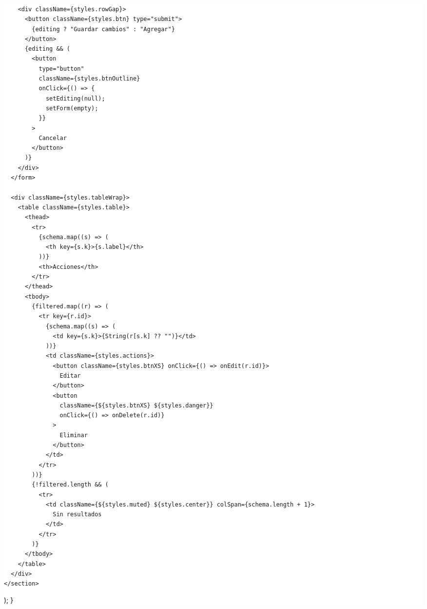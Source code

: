         <div className={styles.rowGap}>
          <button className={styles.btn} type="submit">
            {editing ? "Guardar cambios" : "Agregar"}
          </button>
          {editing && (
            <button
              type="button"
              className={styles.btnOutline}
              onClick={() => {
                setEditing(null);
                setForm(empty);
              }}
            >
              Cancelar
            </button>
          )}
        </div>
      </form>

      <div className={styles.tableWrap}>
        <table className={styles.table}>
          <thead>
            <tr>
              {schema.map((s) => (
                <th key={s.k}>{s.label}</th>
              ))}
              <th>Acciones</th>
            </tr>
          </thead>
          <tbody>
            {filtered.map((r) => (
              <tr key={r.id}>
                {schema.map((s) => (
                  <td key={s.k}>{String(r[s.k] ?? "")}</td>
                ))}
                <td className={styles.actions}>
                  <button className={styles.btnXS} onClick={() => onEdit(r.id)}>
                    Editar
                  </button>
                  <button
                    className={${styles.btnXS} ${styles.danger}}
                    onClick={() => onDelete(r.id)}
                  >
                    Eliminar
                  </button>
                </td>
              </tr>
            ))}
            {!filtered.length && (
              <tr>
                <td className={${styles.muted} ${styles.center}} colSpan={schema.length + 1}>
                  Sin resultados
                </td>
              </tr>
            )}
          </tbody>
        </table>
      </div>
    </section>
  );
}
